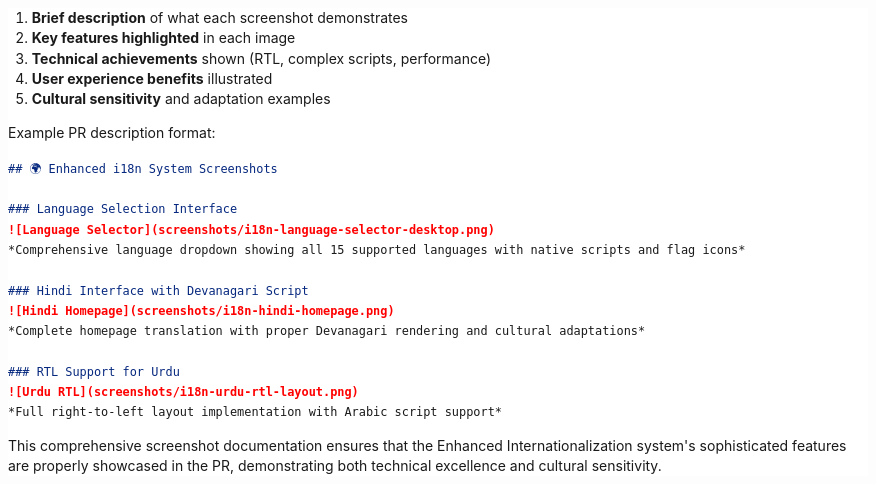1. **Brief description** of what each screenshot demonstrates
2. **Key features highlighted** in each image
3. **Technical achievements** shown (RTL, complex scripts, performance)
4. **User experience benefits** illustrated
5. **Cultural sensitivity** and adaptation examples

Example PR description format:
```markdown
## 🌍 Enhanced i18n System Screenshots

### Language Selection Interface
![Language Selector](screenshots/i18n-language-selector-desktop.png)
*Comprehensive language dropdown showing all 15 supported languages with native scripts and flag icons*

### Hindi Interface with Devanagari Script
![Hindi Homepage](screenshots/i18n-hindi-homepage.png)
*Complete homepage translation with proper Devanagari rendering and cultural adaptations*

### RTL Support for Urdu
![Urdu RTL](screenshots/i18n-urdu-rtl-layout.png)
*Full right-to-left layout implementation with Arabic script support*
```

This comprehensive screenshot documentation ensures that the Enhanced Internationalization system's sophisticated features are properly showcased in the PR, demonstrating both technical excellence and cultural sensitivity.